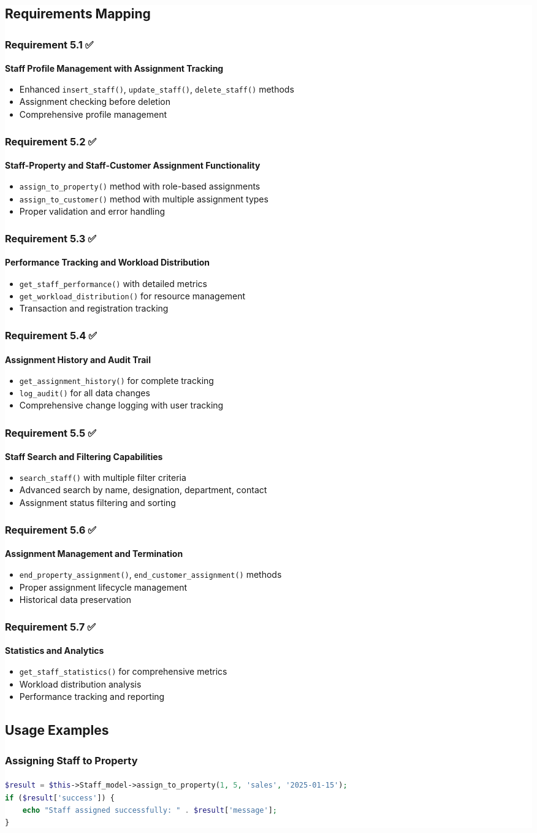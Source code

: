 ## Requirements Mapping

### Requirement 5.1 ✅
**Staff Profile Management with Assignment Tracking**
- Enhanced `insert_staff()`, `update_staff()`, `delete_staff()` methods
- Assignment checking before deletion
- Comprehensive profile management

### Requirement 5.2 ✅
**Staff-Property and Staff-Customer Assignment Functionality**
- `assign_to_property()` method with role-based assignments
- `assign_to_customer()` method with multiple assignment types
- Proper validation and error handling

### Requirement 5.3 ✅
**Performance Tracking and Workload Distribution**
- `get_staff_performance()` with detailed metrics
- `get_workload_distribution()` for resource management
- Transaction and registration tracking

### Requirement 5.4 ✅
**Assignment History and Audit Trail**
- `get_assignment_history()` for complete tracking
- `log_audit()` for all data changes
- Comprehensive change logging with user tracking

### Requirement 5.5 ✅
**Staff Search and Filtering Capabilities**
- `search_staff()` with multiple filter criteria
- Advanced search by name, designation, department, contact
- Assignment status filtering and sorting

### Requirement 5.6 ✅
**Assignment Management and Termination**
- `end_property_assignment()`, `end_customer_assignment()` methods
- Proper assignment lifecycle management
- Historical data preservation

### Requirement 5.7 ✅
**Statistics and Analytics**
- `get_staff_statistics()` for comprehensive metrics
- Workload distribution analysis
- Performance tracking and reporting

## Usage Examples

### Assigning Staff to Property
```php
$result = $this->Staff_model->assign_to_property(1, 5, 'sales', '2025-01-15');
if ($result['success']) {
    echo "Staff assigned successfully: " . $result['message'];
}
```
